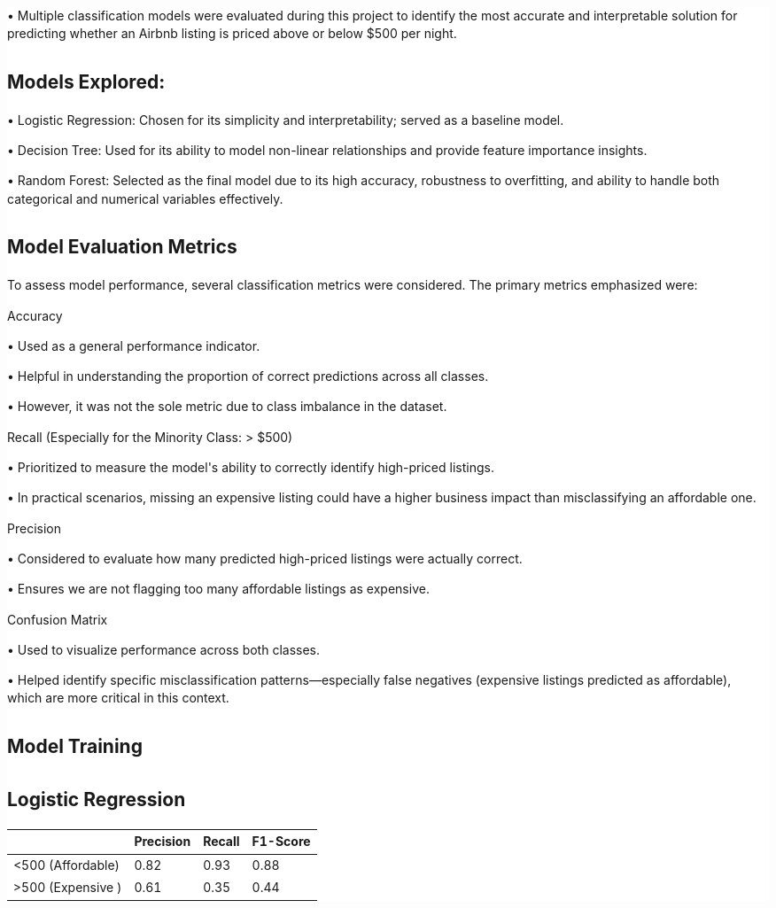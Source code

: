 •	Multiple classification models were evaluated during this project to identify the most accurate and interpretable solution for predicting whether an Airbnb listing is priced above or below $500 per night.

## Models Explored:

•	Logistic Regression: Chosen for its simplicity and interpretability; served as a baseline model.

•	Decision Tree: Used for its ability to model non-linear relationships and provide feature importance insights.

•	Random Forest: Selected as the final model due to its high accuracy, robustness to overfitting, and ability to handle both categorical and numerical variables effectively.

## Model Evaluation Metrics

To assess model performance, several classification metrics were considered. The primary metrics emphasized were:

Accuracy

•	Used as a general performance indicator.

•	Helpful in understanding the proportion of correct predictions across all classes.

•	However, it was not the sole metric due to class imbalance in the dataset.

 Recall (Especially for the Minority Class: > $500)

•	Prioritized to measure the model's ability to correctly identify high-priced listings.

•	In practical scenarios, missing an expensive listing could have a higher business impact than misclassifying an affordable one.

Precision

•	Considered to evaluate how many predicted high-priced listings were actually correct.

•	Ensures we are not flagging too many affordable listings as expensive.

Confusion Matrix

•	Used to visualize performance across both classes.

•	Helped identify specific misclassification patterns—especially false negatives (expensive listings predicted as affordable), which are more critical in this context.



## Model Training
## Logistic Regression

|                   | Precision    | Recall       | F1-Score     |
|-------------------|--------------|--------------|--------------|
| <500 (Affordable) | 0.82         | 0.93         | 0.88         |
| >500 (Expensive ) | 0.61         | 0.35         | 0.44         |
